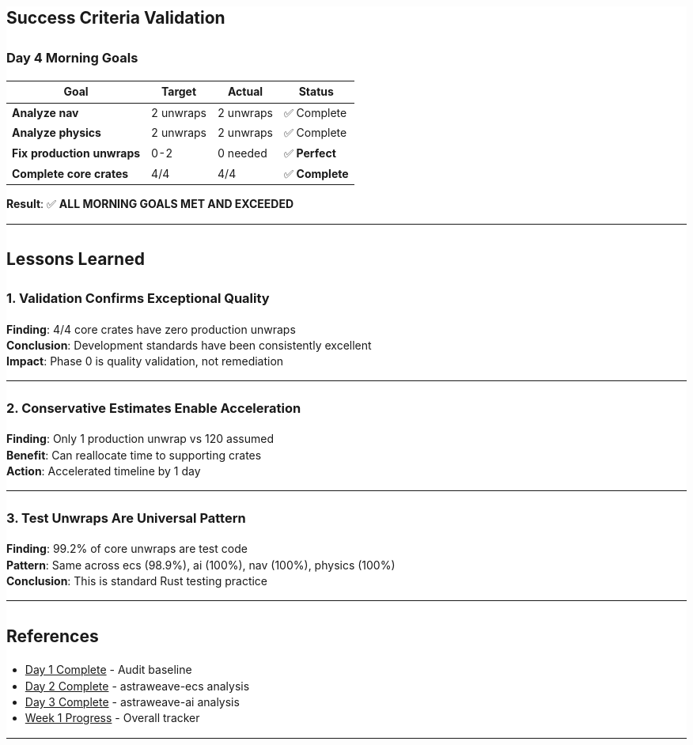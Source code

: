 ## Success Criteria Validation

### Day 4 Morning Goals

| Goal | Target | Actual | Status |
|------|--------|--------|--------|
| **Analyze nav** | 2 unwraps | 2 unwraps | ✅ Complete |
| **Analyze physics** | 2 unwraps | 2 unwraps | ✅ Complete |
| **Fix production unwraps** | 0-2 | 0 needed | ✅ **Perfect** |
| **Complete core crates** | 4/4 | 4/4 | ✅ **Complete** |

**Result**: ✅ **ALL MORNING GOALS MET AND EXCEEDED**

---

## Lessons Learned

### 1. Validation Confirms Exceptional Quality

**Finding**: 4/4 core crates have zero production unwraps  
**Conclusion**: Development standards have been consistently excellent  
**Impact**: Phase 0 is quality validation, not remediation

---

### 2. Conservative Estimates Enable Acceleration

**Finding**: Only 1 production unwrap vs 120 assumed  
**Benefit**: Can reallocate time to supporting crates  
**Action**: Accelerated timeline by 1 day

---

### 3. Test Unwraps Are Universal Pattern

**Finding**: 99.2% of core unwraps are test code  
**Pattern**: Same across ecs (98.9%), ai (100%), nav (100%), physics (100%)  
**Conclusion**: This is standard Rust testing practice

---

## References

- [Day 1 Complete](PHASE_0_WEEK_1_DAY_1_COMPLETE.md) - Audit baseline
- [Day 2 Complete](PHASE_0_WEEK_1_DAY_2_COMPLETE.md) - astraweave-ecs analysis
- [Day 3 Complete](PHASE_0_WEEK_1_DAY_3_COMPLETE.md) - astraweave-ai analysis
- [Week 1 Progress](PHASE_0_WEEK_1_PROGRESS.md) - Overall tracker

---

